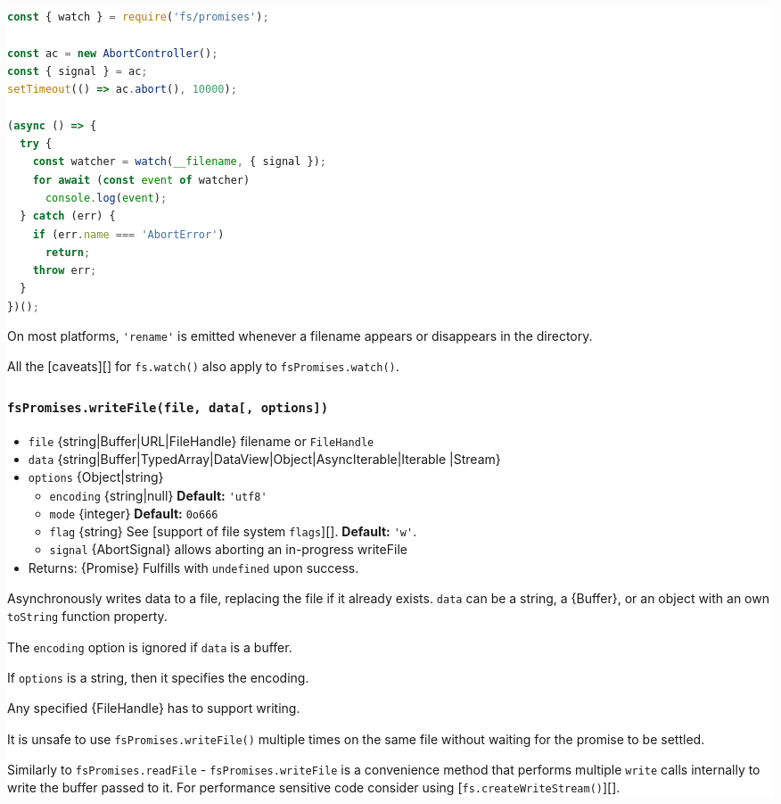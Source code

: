 ```js
const { watch } = require('fs/promises');

const ac = new AbortController();
const { signal } = ac;
setTimeout(() => ac.abort(), 10000);

(async () => {
  try {
    const watcher = watch(__filename, { signal });
    for await (const event of watcher)
      console.log(event);
  } catch (err) {
    if (err.name === 'AbortError')
      return;
    throw err;
  }
})();
```

On most platforms, `'rename'` is emitted whenever a filename appears or
disappears in the directory.

All the [caveats][] for `fs.watch()` also apply to `fsPromises.watch()`.

### `fsPromises.writeFile(file, data[, options])`


* `file` {string|Buffer|URL|FileHandle} filename or `FileHandle`
* `data` {string|Buffer|TypedArray|DataView|Object|AsyncIterable|Iterable
  |Stream}
* `options` {Object|string}
  * `encoding` {string|null} **Default:** `'utf8'`
  * `mode` {integer} **Default:** `0o666`
  * `flag` {string} See [support of file system `flags`][]. **Default:** `'w'`.
  * `signal` {AbortSignal} allows aborting an in-progress writeFile
* Returns: {Promise} Fulfills with `undefined` upon success.

Asynchronously writes data to a file, replacing the file if it already exists.
`data` can be a string, a {Buffer}, or an object with an own `toString` function
property.

The `encoding` option is ignored if `data` is a buffer.

If `options` is a string, then it specifies the encoding.

Any specified {FileHandle} has to support writing.

It is unsafe to use `fsPromises.writeFile()` multiple times on the same file
without waiting for the promise to be settled.

Similarly to `fsPromises.readFile` - `fsPromises.writeFile` is a convenience
method that performs multiple `write` calls internally to write the buffer
passed to it. For performance sensitive code consider using
[`fs.createWriteStream()`][].
